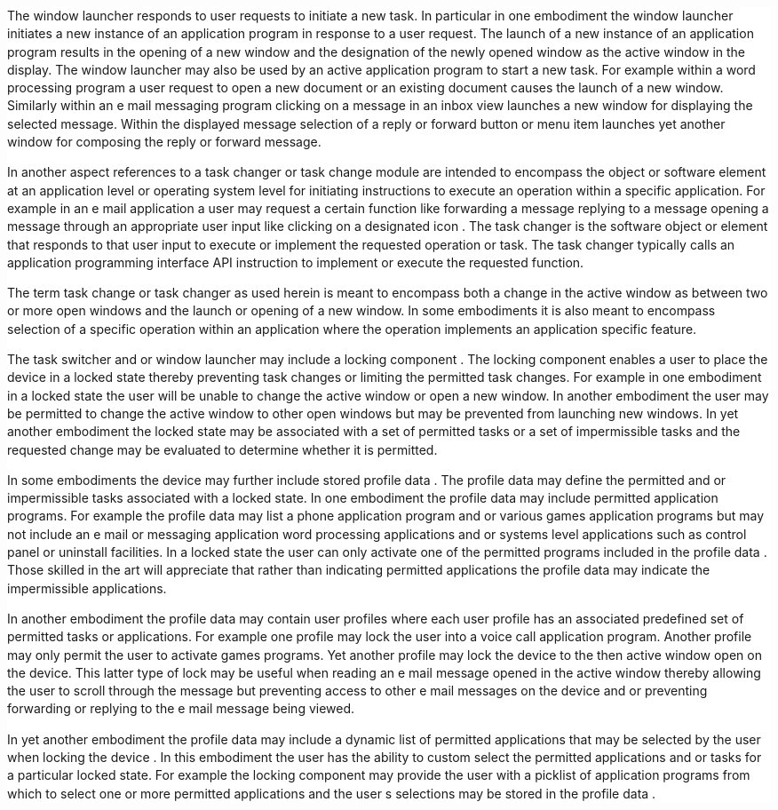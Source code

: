 The window launcher responds to user requests to initiate a new task. In particular in one embodiment the window launcher initiates a new instance of an application program in response to a user request. The launch of a new instance of an application program results in the opening of a new window and the designation of the newly opened window as the active window in the display. The window launcher may also be used by an active application program to start a new task. For example within a word processing program a user request to open a new document or an existing document causes the launch of a new window. Similarly within an e mail messaging program clicking on a message in an inbox view launches a new window for displaying the selected message. Within the displayed message selection of a reply or forward button or menu item launches yet another window for composing the reply or forward message.

In another aspect references to a task changer or task change module are intended to encompass the object or software element at an application level or operating system level for initiating instructions to execute an operation within a specific application. For example in an e mail application a user may request a certain function like forwarding a message replying to a message opening a message through an appropriate user input like clicking on a designated icon . The task changer is the software object or element that responds to that user input to execute or implement the requested operation or task. The task changer typically calls an application programming interface API instruction to implement or execute the requested function.

The term task change or task changer as used herein is meant to encompass both a change in the active window as between two or more open windows and the launch or opening of a new window. In some embodiments it is also meant to encompass selection of a specific operation within an application where the operation implements an application specific feature.

The task switcher and or window launcher may include a locking component . The locking component enables a user to place the device in a locked state thereby preventing task changes or limiting the permitted task changes. For example in one embodiment in a locked state the user will be unable to change the active window or open a new window. In another embodiment the user may be permitted to change the active window to other open windows but may be prevented from launching new windows. In yet another embodiment the locked state may be associated with a set of permitted tasks or a set of impermissible tasks and the requested change may be evaluated to determine whether it is permitted.

In some embodiments the device may further include stored profile data . The profile data may define the permitted and or impermissible tasks associated with a locked state. In one embodiment the profile data may include permitted application programs. For example the profile data may list a phone application program and or various games application programs but may not include an e mail or messaging application word processing applications and or systems level applications such as control panel or uninstall facilities. In a locked state the user can only activate one of the permitted programs included in the profile data . Those skilled in the art will appreciate that rather than indicating permitted applications the profile data may indicate the impermissible applications.

In another embodiment the profile data may contain user profiles where each user profile has an associated predefined set of permitted tasks or applications. For example one profile may lock the user into a voice call application program. Another profile may only permit the user to activate games programs. Yet another profile may lock the device to the then active window open on the device. This latter type of lock may be useful when reading an e mail message opened in the active window thereby allowing the user to scroll through the message but preventing access to other e mail messages on the device and or preventing forwarding or replying to the e mail message being viewed.

In yet another embodiment the profile data may include a dynamic list of permitted applications that may be selected by the user when locking the device . In this embodiment the user has the ability to custom select the permitted applications and or tasks for a particular locked state. For example the locking component may provide the user with a picklist of application programs from which to select one or more permitted applications and the user s selections may be stored in the profile data .
